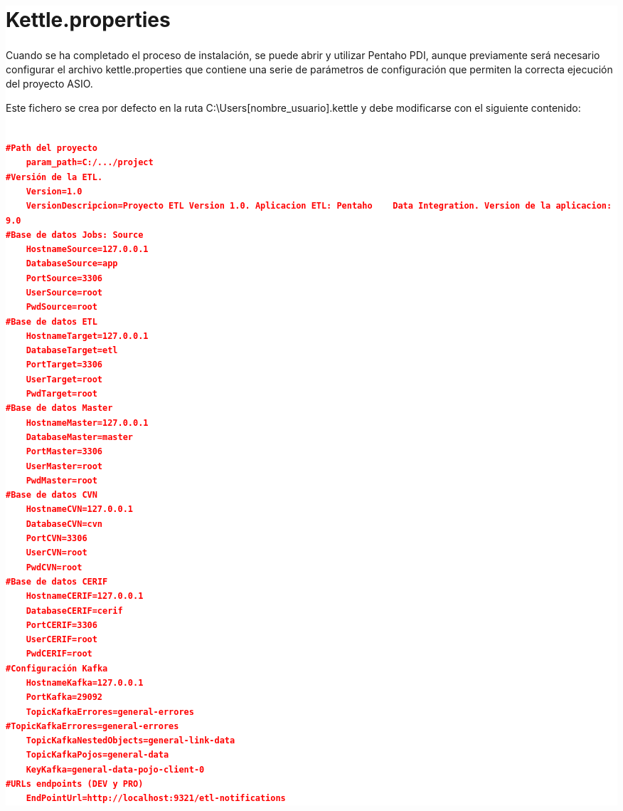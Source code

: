 # Kettle.properties

Cuando se ha completado el proceso de instalación, se puede abrir y utilizar Pentaho PDI, aunque previamente será necesario configurar el archivo kettle.properties que contiene una serie de parámetros de configuración que permiten la correcta ejecución del proyecto ASIO.

Este fichero se crea por defecto en la ruta C:\Users\[nombre_usuario]\.kettle y debe modificarse con el siguiente contenido:

```json

#Path del proyecto
	param_path=C:/.../project
#Versión de la ETL.
    Version=1.0
    VersionDescripcion=Proyecto ETL Version 1.0. Aplicacion ETL: Pentaho 	Data Integration. Version de la aplicacion:9.0
#Base de datos Jobs: Source
    HostnameSource=127.0.0.1
    DatabaseSource=app
    PortSource=3306
    UserSource=root
    PwdSource=root
#Base de datos ETL
    HostnameTarget=127.0.0.1
    DatabaseTarget=etl
    PortTarget=3306
    UserTarget=root
    PwdTarget=root
#Base de datos Master
    HostnameMaster=127.0.0.1
    DatabaseMaster=master
    PortMaster=3306
    UserMaster=root
	PwdMaster=root
#Base de datos CVN
    HostnameCVN=127.0.0.1
    DatabaseCVN=cvn
    PortCVN=3306
    UserCVN=root
    PwdCVN=root
#Base de datos CERIF
    HostnameCERIF=127.0.0.1
    DatabaseCERIF=cerif
    PortCERIF=3306
    UserCERIF=root
    PwdCERIF=root
#Configuración Kafka
    HostnameKafka=127.0.0.1
    PortKafka=29092
    TopicKafkaErrores=general-errores
#TopicKafkaErrores=general-errores
    TopicKafkaNestedObjects=general-link-data
    TopicKafkaPojos=general-data
    KeyKafka=general-data-pojo-client-0
#URLs endpoints (DEV y PRO)
	EndPointUrl=http://localhost:9321/etl-notifications
```

